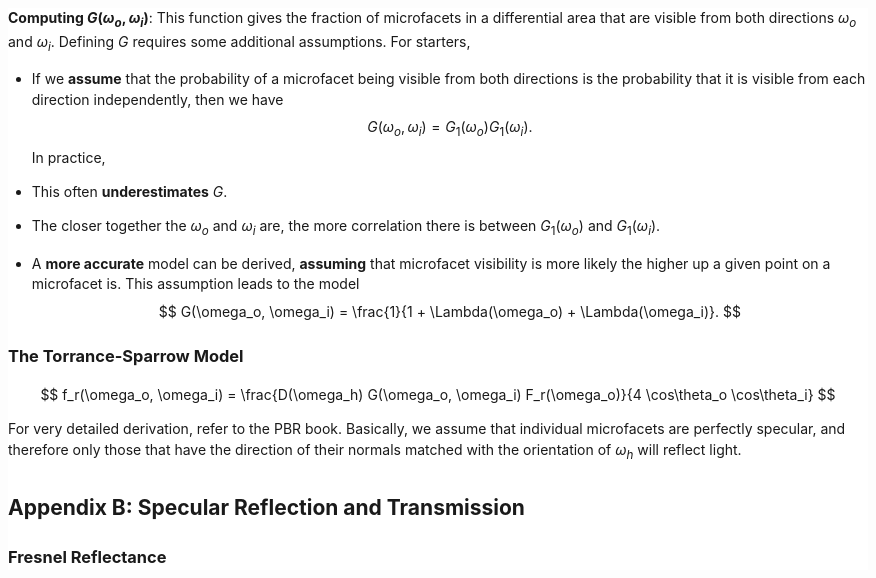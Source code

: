 
**Computing $G(\omega_o, \omega_i)$**: This function gives the fraction of microfacets in a differential area that are visible from both directions $\omega_o$ and $\omega_i$. Defining $G$ requires some additional assumptions. For starters, 

-  If we **assume** that the probability of a microfacet being visible from both directions is the probability that it is visible from each direction independently, then we have
  $$
  G(\omega_o, \omega_i) = G_1(\omega_o)G_1(\omega_i).
  $$
  In practice, 

  - This often **underestimates** $G$.
  - The closer together the $\omega_o$ and $\omega_i$ are, the more correlation there is between $G_1(\omega_o)$ and $G_1(\omega_i)$.

- A **more accurate** model can be derived, **assuming** that microfacet visibility is more likely the higher up a given point on a microfacet is. This assumption leads to the model
  $$
  G(\omega_o, \omega_i) = \frac{1}{1 + \Lambda(\omega_o) + \Lambda(\omega_i)}.
  $$



### The Torrance-Sparrow Model

$$
f_r(\omega_o, \omega_i) = \frac{D(\omega_h) G(\omega_o, \omega_i) F_r(\omega_o)}{4 \cos\theta_o \cos\theta_i}
$$

For very detailed derivation, refer to the PBR book. Basically, we assume that individual microfacets are perfectly specular, and therefore only those that have the direction of their normals matched with the orientation of $\omega_h$ will reflect light.



## Appendix B: Specular Reflection and Transmission

### Fresnel Reflectance

